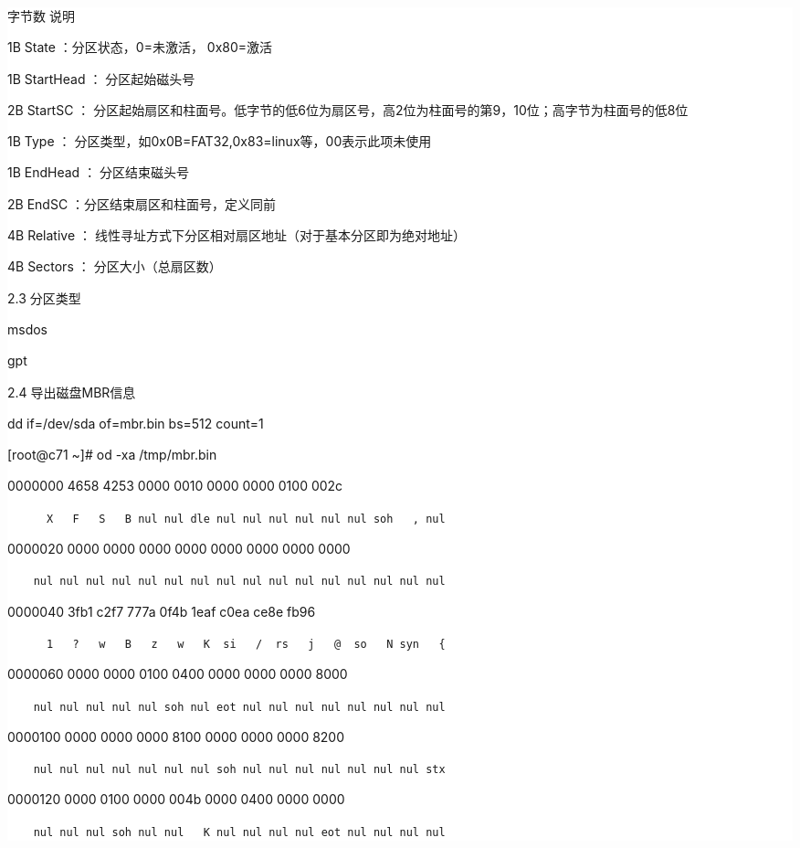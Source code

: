 字节数    说明

1B    State   ：分区状态，0=未激活， 0x80=激活

1B    StartHead ： 分区起始磁头号

2B    StartSC ： 分区起始扇区和柱面号。低字节的低6位为扇区号，高2位为柱面号的第9，10位；高字节为柱面号的低8位

1B    Type  ： 分区类型，如0x0B=FAT32,0x83=linux等，00表示此项未使用

1B    EndHead  ： 分区结束磁头号

2B    EndSC ：分区结束扇区和柱面号，定义同前

4B    Relative ： 线性寻址方式下分区相对扇区地址（对于基本分区即为绝对地址）

4B    Sectors  ： 分区大小（总扇区数）

2.3  分区类型

msdos

gpt

2.4  导出磁盘MBR信息

dd if=/dev/sda of=mbr.bin bs=512 count=1

\[root@c71 ~\]\# od -xa /tmp/mbr.bin

0000000    4658    4253    0000    0010    0000    0000    0100    002c

```
      X   F   S   B nul nul dle nul nul nul nul nul nul soh   , nul
```

0000020    0000    0000    0000    0000    0000    0000    0000    0000

```
    nul nul nul nul nul nul nul nul nul nul nul nul nul nul nul nul
```

0000040    3fb1    c2f7    777a    0f4b    1eaf    c0ea    ce8e    fb96

```
      1   ?   w   B   z   w   K  si   /  rs   j   @  so   N syn   {
```

0000060    0000    0000    0100    0400    0000    0000    0000    8000

```
    nul nul nul nul nul soh nul eot nul nul nul nul nul nul nul nul
```

0000100    0000    0000    0000    8100    0000    0000    0000    8200

```
    nul nul nul nul nul nul nul soh nul nul nul nul nul nul nul stx
```

0000120    0000    0100    0000    004b    0000    0400    0000    0000

```
    nul nul nul soh nul nul   K nul nul nul nul eot nul nul nul nul
```
